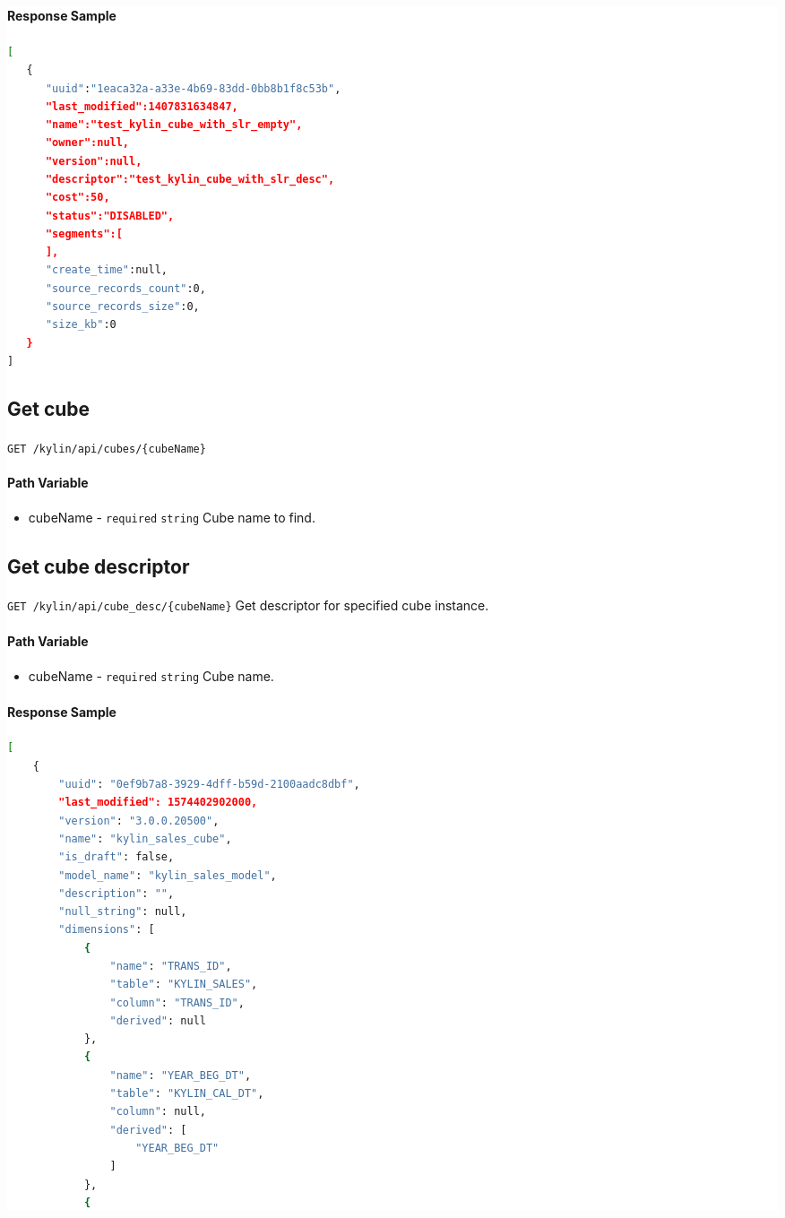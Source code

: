 #### Response Sample
```sh
[  
   {  
      "uuid":"1eaca32a-a33e-4b69-83dd-0bb8b1f8c53b",
      "last_modified":1407831634847,
      "name":"test_kylin_cube_with_slr_empty",
      "owner":null,
      "version":null,
      "descriptor":"test_kylin_cube_with_slr_desc",
      "cost":50,
      "status":"DISABLED",
      "segments":[  
      ],
      "create_time":null,
      "source_records_count":0,
      "source_records_size":0,
      "size_kb":0
   }
]
```

## Get cube
`GET /kylin/api/cubes/{cubeName}`

#### Path Variable
* cubeName - `required` `string` Cube name to find.

## Get cube descriptor
`GET /kylin/api/cube_desc/{cubeName}`
Get descriptor for specified cube instance.

#### Path Variable
* cubeName - `required` `string` Cube name.

#### Response Sample
```sh
[
    {
        "uuid": "0ef9b7a8-3929-4dff-b59d-2100aadc8dbf",
        "last_modified": 1574402902000,
        "version": "3.0.0.20500",
        "name": "kylin_sales_cube",
        "is_draft": false,
        "model_name": "kylin_sales_model",
        "description": "",
        "null_string": null,
        "dimensions": [
            {
                "name": "TRANS_ID",
                "table": "KYLIN_SALES",
                "column": "TRANS_ID",
                "derived": null
            },
            {
                "name": "YEAR_BEG_DT",
                "table": "KYLIN_CAL_DT",
                "column": null,
                "derived": [
                    "YEAR_BEG_DT"
                ]
            },
            {
```